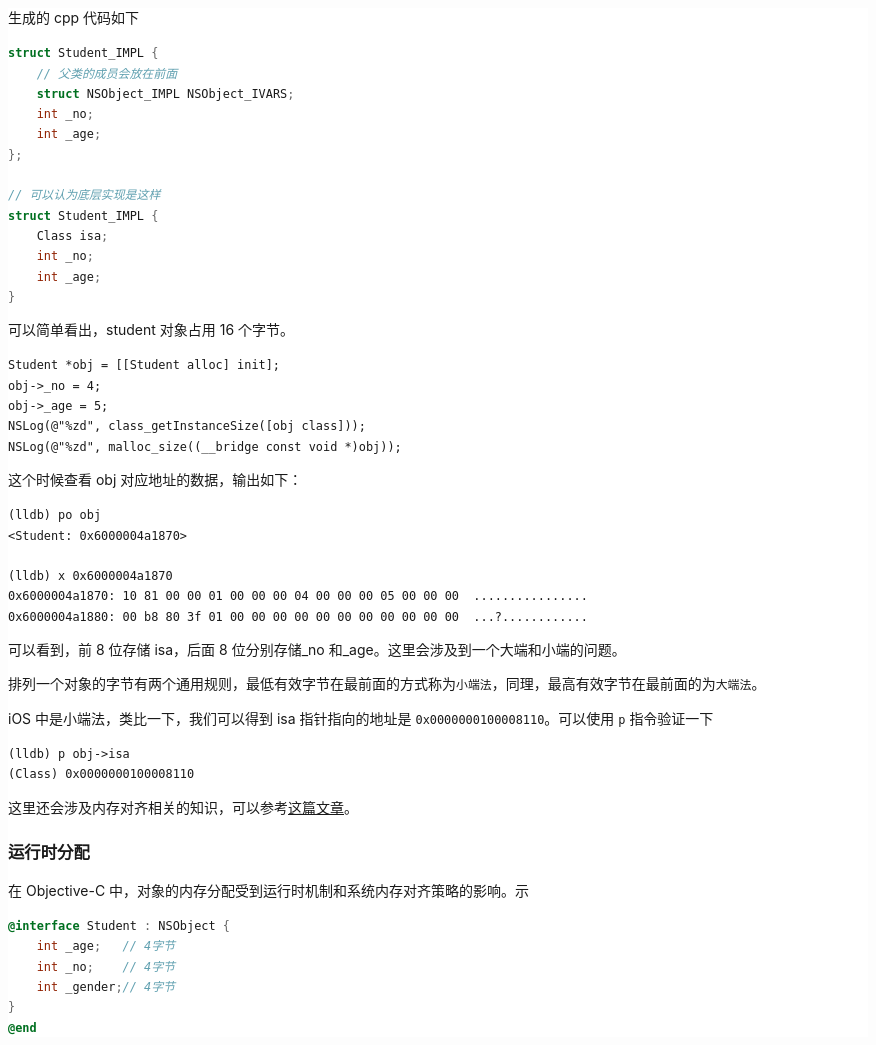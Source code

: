 生成的 cpp 代码如下

```cpp
struct Student_IMPL {
    // 父类的成员会放在前面
	struct NSObject_IMPL NSObject_IVARS;
	int _no;
	int _age;
};

// 可以认为底层实现是这样
struct Student_IMPL {
    Class isa;
    int _no;
    int _age;
}
```

可以简单看出，student 对象占用 16 个字节。

```objc
Student *obj = [[Student alloc] init];
obj->_no = 4;
obj->_age = 5;
NSLog(@"%zd", class_getInstanceSize([obj class]));
NSLog(@"%zd", malloc_size((__bridge const void *)obj));
```

这个时候查看 obj 对应地址的数据，输出如下：

```shell
(lldb) po obj
<Student: 0x6000004a1870>

(lldb) x 0x6000004a1870
0x6000004a1870: 10 81 00 00 01 00 00 00 04 00 00 00 05 00 00 00  ................
0x6000004a1880: 00 b8 80 3f 01 00 00 00 00 00 00 00 00 00 00 00  ...?............
```

可以看到，前 8 位存储 isa，后面 8 位分别存储\_no 和\_age。这里会涉及到一个大端和小端的问题。

排列一个对象的字节有两个通用规则，最低有效字节在最前面的方式称为`小端法`，同理，最高有效字节在最前面的为`大端法`。

iOS 中是小端法，类比一下，我们可以得到 isa 指针指向的地址是 `0x0000000100008110`。可以使用 `p` 指令验证一下

```shell
(lldb) p obj->isa
(Class) 0x0000000100008110
```

这里还会涉及内存对齐相关的知识，可以参考[这篇文章](https://juejin.cn/post/6949579266048655367)。

### 运行时分配

在 Objective-C 中，对象的内存分配受到运行时机制和系统内存对齐策略的影响。示

```objective-c
@interface Student : NSObject {
    int _age;   // 4字节
    int _no;    // 4字节
    int _gender;// 4字节
}
@end
```
